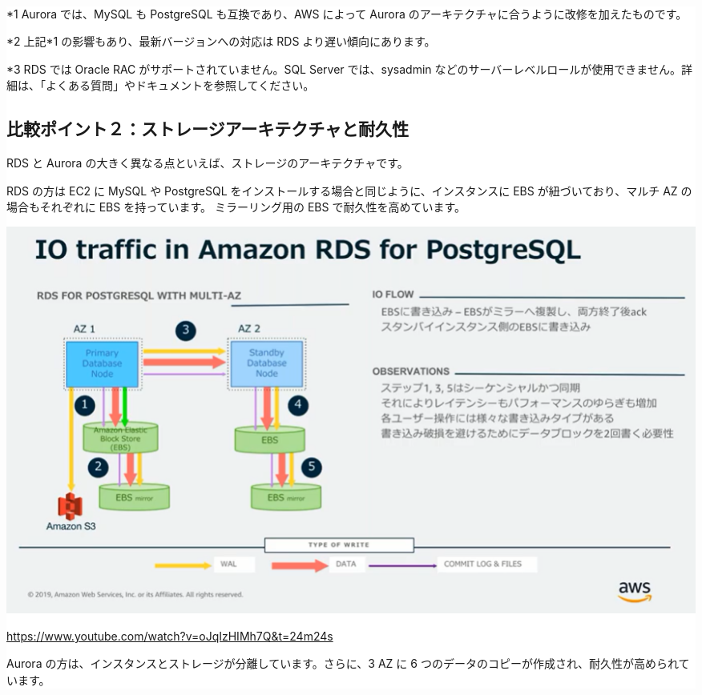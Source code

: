 \*1 Aurora では、MySQL も PostgreSQL も互換であり、AWS によって Aurora のアーキテクチャに合うように改修を加えたものです。

\*2 上記\*1 の影響もあり、最新バージョンへの対応は RDS より遅い傾向にあります。

\*3 RDS では Oracle RAC がサポートされていません。SQL Server では、sysadmin などのサーバーレベルロールが使用できません。詳細は、「よくある質問」やドキュメントを参照してください。

## 比較ポイント２：ストレージアーキテクチャと耐久性



RDS と Aurora の大きく異なる点といえば、ストレージのアーキテクチャです。

RDS の方は EC2 に MySQL や PostgreSQL をインストールする場合と同じように、インスタンスに EBS が紐づいており、マルチ AZ の場合もそれぞれに EBS を持っています。
ミラーリング用の EBS で耐久性を高めています。

![rds-architecture](/images/rds/rds-architecture.png)

https://www.youtube.com/watch?v=oJqIzHIMh7Q&t=24m24s

Aurora の方は、インスタンスとストレージが分離しています。さらに、3 AZ に 6 つのデータのコピーが作成され、耐久性が高められています。
